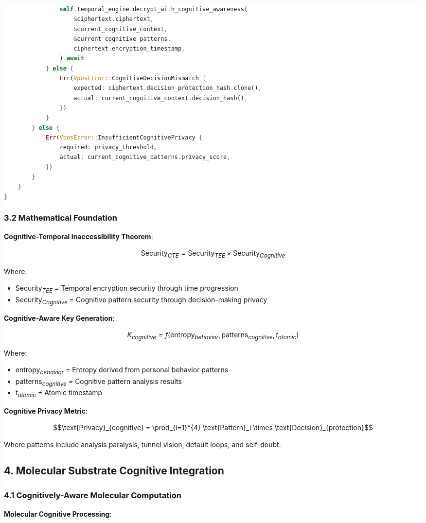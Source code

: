 ```rust
                self.temporal_engine.decrypt_with_cognitive_awareness(
                    &ciphertext.ciphertext,
                    &current_cognitive_context,
                    &current_cognitive_patterns,
                    ciphertext.encryption_timestamp,
                ).await
            } else {
                Err(VposError::CognitiveDecisionMismatch {
                    expected: ciphertext.decision_protection_hash.clone(),
                    actual: current_cognitive_context.decision_hash(),
                })
            }
        } else {
            Err(VposError::InsufficientCognitivePrivacy {
                required: privacy_threshold,
                actual: current_cognitive_patterns.privacy_score,
            })
        }
    }
}
```

### 3.2 Mathematical Foundation

**Cognitive-Temporal Inaccessibility Theorem**:

$$\text{Security}_{CTE} = \text{Security}_{TEE} \times \text{Security}_{Cognitive}$$

Where:
- $\text{Security}_{TEE}$ = Temporal encryption security through time progression
- $\text{Security}_{Cognitive}$ = Cognitive pattern security through decision-making privacy

**Cognitive-Aware Key Generation**:

$$K_{cognitive} = f(\text{entropy}_{behavior}, \text{patterns}_{cognitive}, t_{atomic})$$

Where:
- $\text{entropy}_{behavior}$ = Entropy derived from personal behavior patterns
- $\text{patterns}_{cognitive}$ = Cognitive pattern analysis results
- $t_{atomic}$ = Atomic timestamp

**Cognitive Privacy Metric**:

$$\text{Privacy}_{cognitive} = \prod_{i=1}^{4} \text{Pattern}_i \times \text{Decision}_{protection}$$

Where patterns include analysis paralysis, tunnel vision, default loops, and self-doubt.

## 4. Molecular Substrate Cognitive Integration

### 4.1 Cognitively-Aware Molecular Computation

**Molecular Cognitive Processing**:
